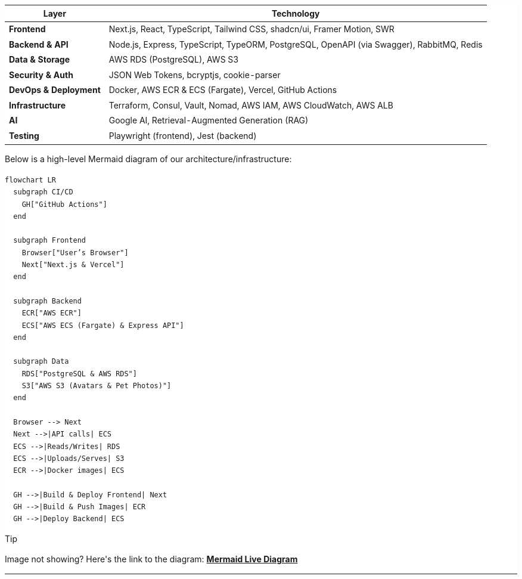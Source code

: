 | Layer                   | Technology                                                                                |
| ----------------------- | ----------------------------------------------------------------------------------------- |
| **Frontend**            | Next.js, React, TypeScript, Tailwind CSS, shadcn/ui, Framer Motion, SWR                   |
| **Backend & API**       | Node.js, Express, TypeScript, TypeORM, PostgreSQL, OpenAPI (via Swagger), RabbitMQ, Redis |
| **Data & Storage**      | AWS RDS (PostgreSQL), AWS S3                                                              |
| **Security & Auth**     | JSON Web Tokens, bcryptjs, cookie-parser                                                  |
| **DevOps & Deployment** | Docker, AWS ECR & ECS (Fargate), Vercel, GitHub Actions                                   |
| **Infrastructure**      | Terraform, Consul, Vault, Nomad, AWS IAM, AWS CloudWatch, AWS ALB                         |
| **AI**                  | Google AI, Retrieval-Augmented Generation (RAG)                                           |
| **Testing**             | Playwright (frontend), Jest (backend)                                                     |

Below is a high-level Mermaid diagram of our architecture/infrastructure:

```mermaid
flowchart LR
  subgraph CI/CD
    GH["GitHub Actions"]
  end

  subgraph Frontend
    Browser["User’s Browser"]
    Next["Next.js & Vercel"]
  end

  subgraph Backend
    ECR["AWS ECR"]
    ECS["AWS ECS (Fargate) & Express API"]
  end

  subgraph Data
    RDS["PostgreSQL & AWS RDS"]
    S3["AWS S3 (Avatars & Pet Photos)"]
  end

  Browser --> Next
  Next -->|API calls| ECS
  ECS -->|Reads/Writes| RDS
  ECS -->|Uploads/Serves| S3
  ECR -->|Docker images| ECS

  GH -->|Build & Deploy Frontend| Next
  GH -->|Build & Push Images| ECR
  GH -->|Deploy Backend| ECS
```

> [!TIP]
> Image not showing? Here's the link to the diagram: **[Mermaid Live Diagram](https://www.mermaidchart.com/raw/3c7480d2-191d-4d09-a8f1-6678de344fa4?theme=light&version=v0.1&format=svg)**

---